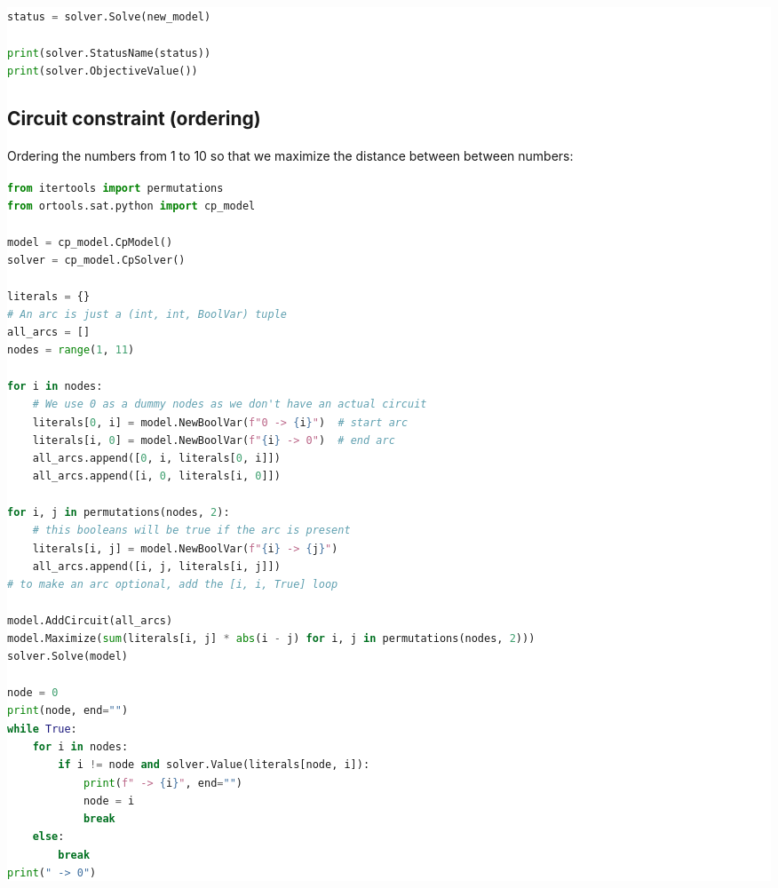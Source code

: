 ```python
status = solver.Solve(new_model)

print(solver.StatusName(status))
print(solver.ObjectiveValue())
```

## Circuit constraint (ordering)

Ordering the numbers from 1 to 10 so that we maximize the distance between between numbers:

```python
from itertools import permutations
from ortools.sat.python import cp_model

model = cp_model.CpModel()
solver = cp_model.CpSolver()

literals = {}
# An arc is just a (int, int, BoolVar) tuple
all_arcs = []
nodes = range(1, 11)

for i in nodes:
    # We use 0 as a dummy nodes as we don't have an actual circuit
    literals[0, i] = model.NewBoolVar(f"0 -> {i}")  # start arc
    literals[i, 0] = model.NewBoolVar(f"{i} -> 0")  # end arc
    all_arcs.append([0, i, literals[0, i]])
    all_arcs.append([i, 0, literals[i, 0]])

for i, j in permutations(nodes, 2):
    # this booleans will be true if the arc is present
    literals[i, j] = model.NewBoolVar(f"{i} -> {j}")
    all_arcs.append([i, j, literals[i, j]])
# to make an arc optional, add the [i, i, True] loop

model.AddCircuit(all_arcs)
model.Maximize(sum(literals[i, j] * abs(i - j) for i, j in permutations(nodes, 2)))
solver.Solve(model)

node = 0
print(node, end="")
while True:
    for i in nodes:
        if i != node and solver.Value(literals[node, i]):
            print(f" -> {i}", end="")
            node = i
            break
    else:
        break
print(" -> 0")
```
